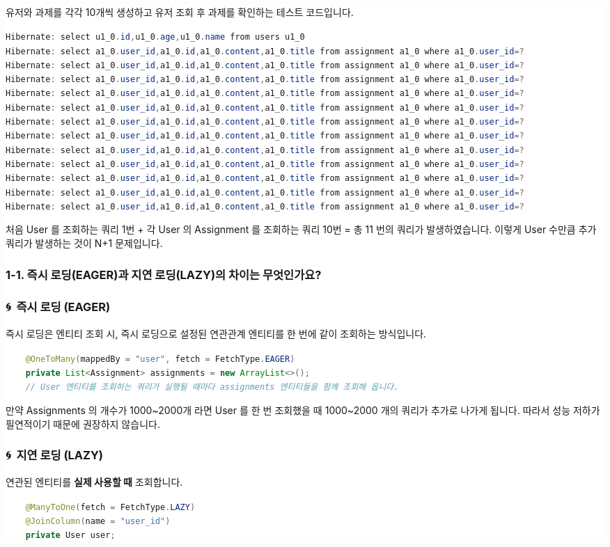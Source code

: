 유저와 과제를 각각 10개씩 생성하고 유저 조회 후 과제를 확인하는 테스트 코드입니다.

```java
Hibernate: select u1_0.id,u1_0.age,u1_0.name from users u1_0
Hibernate: select a1_0.user_id,a1_0.id,a1_0.content,a1_0.title from assignment a1_0 where a1_0.user_id=?
Hibernate: select a1_0.user_id,a1_0.id,a1_0.content,a1_0.title from assignment a1_0 where a1_0.user_id=?
Hibernate: select a1_0.user_id,a1_0.id,a1_0.content,a1_0.title from assignment a1_0 where a1_0.user_id=?
Hibernate: select a1_0.user_id,a1_0.id,a1_0.content,a1_0.title from assignment a1_0 where a1_0.user_id=?
Hibernate: select a1_0.user_id,a1_0.id,a1_0.content,a1_0.title from assignment a1_0 where a1_0.user_id=?
Hibernate: select a1_0.user_id,a1_0.id,a1_0.content,a1_0.title from assignment a1_0 where a1_0.user_id=?
Hibernate: select a1_0.user_id,a1_0.id,a1_0.content,a1_0.title from assignment a1_0 where a1_0.user_id=?
Hibernate: select a1_0.user_id,a1_0.id,a1_0.content,a1_0.title from assignment a1_0 where a1_0.user_id=?
Hibernate: select a1_0.user_id,a1_0.id,a1_0.content,a1_0.title from assignment a1_0 where a1_0.user_id=?
Hibernate: select a1_0.user_id,a1_0.id,a1_0.content,a1_0.title from assignment a1_0 where a1_0.user_id=?
Hibernate: select a1_0.user_id,a1_0.id,a1_0.content,a1_0.title from assignment a1_0 where a1_0.user_id=?
Hibernate: select a1_0.user_id,a1_0.id,a1_0.content,a1_0.title from assignment a1_0 where a1_0.user_id=?
```

처음 User 를 조회하는 쿼리 1번 + 각 User 의 Assignment 를 조회하는 쿼리 10번 = 총 11 번의 쿼리가 발생하였습니다. 이렇게 User 수만큼 추가 쿼리가 발생하는 것이 N+1 문제입니다.

### 1-1.  즉시 로딩(EAGER)과 지연 로딩(LAZY)의 차이는 무엇인가요?

### 🌀  즉시 로딩 (EAGER)

즉시 로딩은 엔티티 조회 시, 즉시 로딩으로 설정된 연관관계 엔티티를 한 번에 같이 조회하는 방식입니다.

```java
    @OneToMany(mappedBy = "user", fetch = FetchType.EAGER)
    private List<Assignment> assignments = new ArrayList<>();
    // User 엔티티를 조회하는 쿼리가 실행될 때마다 assignments 엔티티들을 함께 조회해 옵니다.
```

만약 Assignments 의 개수가 1000~2000개 라면 User 를 한 번 조회했을 때 1000~2000 개의 쿼리가 추가로 나가게 됩니다. 따라서 성능 저하가 필연적이기 때문에 권장하지 않습니다.

### 🌀  지연 로딩 (LAZY)

연관된 엔티티를 **실제 사용할 때** 조회합니다. 

```java
    @ManyToOne(fetch = FetchType.LAZY)
    @JoinColumn(name = "user_id")
    private User user;
```
